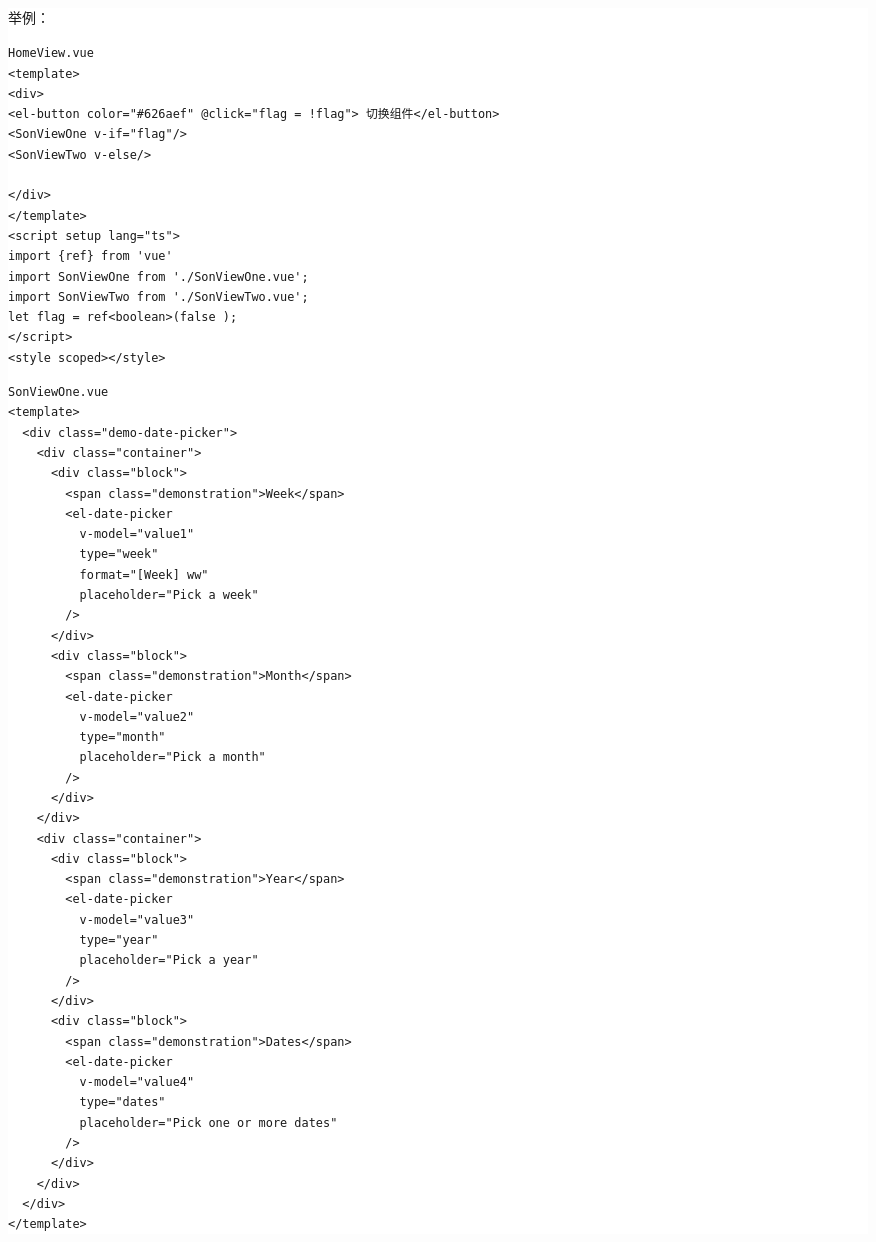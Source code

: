 举例：

```vue
HomeView.vue
<template>
<div>
<el-button color="#626aef" @click="flag = !flag"> 切换组件</el-button>
<SonViewOne v-if="flag"/>
<SonViewTwo v-else/>

</div>
</template>
<script setup lang="ts">
import {ref} from 'vue'
import SonViewOne from './SonViewOne.vue';
import SonViewTwo from './SonViewTwo.vue';
let flag = ref<boolean>(false );
</script>
<style scoped></style>

```

```vue
SonViewOne.vue
<template>
  <div class="demo-date-picker">
    <div class="container">
      <div class="block">
        <span class="demonstration">Week</span>
        <el-date-picker
          v-model="value1"
          type="week"
          format="[Week] ww"
          placeholder="Pick a week"
        />
      </div>
      <div class="block">
        <span class="demonstration">Month</span>
        <el-date-picker
          v-model="value2"
          type="month"
          placeholder="Pick a month"
        />
      </div>
    </div>
    <div class="container">
      <div class="block">
        <span class="demonstration">Year</span>
        <el-date-picker
          v-model="value3"
          type="year"
          placeholder="Pick a year"
        />
      </div>
      <div class="block">
        <span class="demonstration">Dates</span>
        <el-date-picker
          v-model="value4"
          type="dates"
          placeholder="Pick one or more dates"
        />
      </div>
    </div>
  </div>
</template>
```